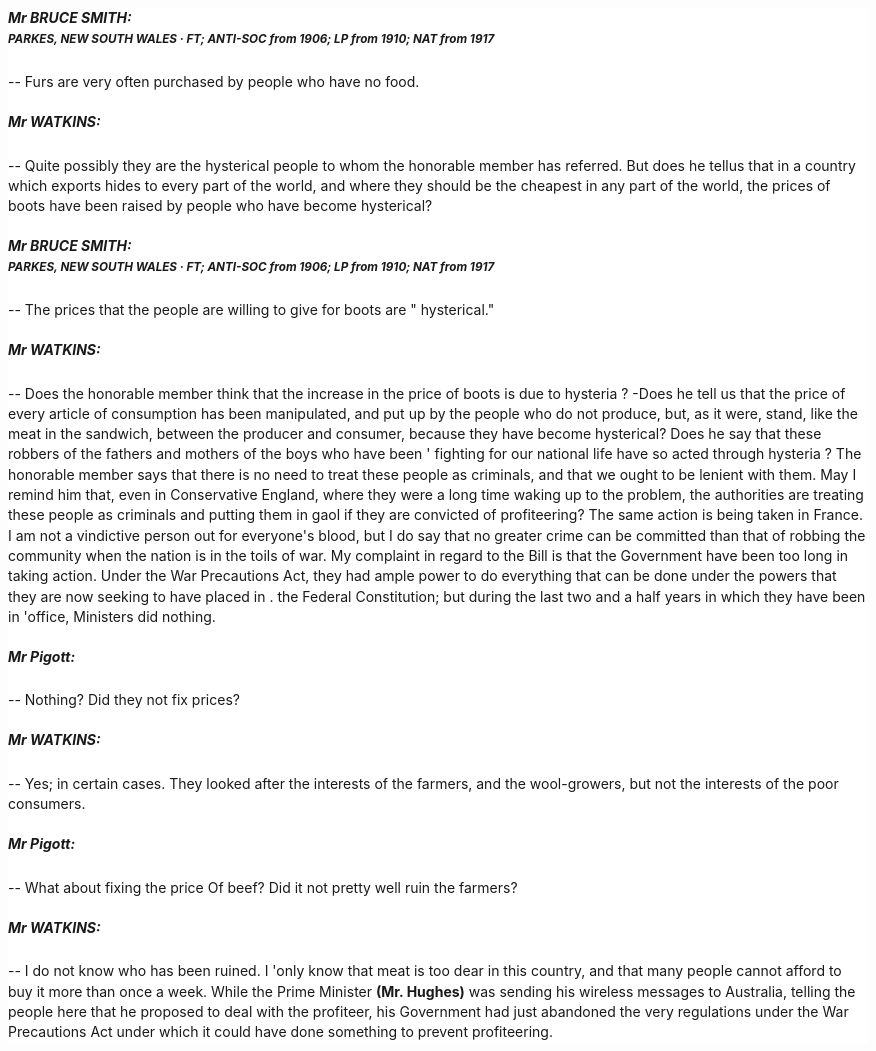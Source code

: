 ##### Mr BRUCE SMITH:<br><small class="text-muted">PARKES, NEW SOUTH WALES &middot; FT; ANTI-SOC from 1906; LP from 1910; NAT from 1917</small>

-- Furs are very often purchased by people who have no food. 

##### Mr WATKINS:

-- Quite possibly they are the hysterical people to whom the honorable member has referred. But does he tellus that in a country which exports hides to every part of the world, and where they should be the cheapest in any part of the world, the prices of boots have been raised by people who have become hysterical? 

##### Mr BRUCE SMITH:<br><small class="text-muted">PARKES, NEW SOUTH WALES &middot; FT; ANTI-SOC from 1906; LP from 1910; NAT from 1917</small>

-- The prices that the people are willing to give for boots are " hysterical." 

##### Mr WATKINS:

-- Does the honorable member think that the increase in the price of boots is due to hysteria ? -Does he tell us that the price of every article of consumption has been manipulated, and put up by the people who do not produce, but, as it were, stand, like the meat in the sandwich, between the producer and consumer, because they have become hysterical? Does he say that these robbers of the fathers and mothers of the boys who have been ' fighting for our national life have so acted through hysteria ? The honorable member says that there is no need to treat these people as criminals, and that we ought to be lenient with them. May I remind him that, even in Conservative England, where they were a long time waking up to the problem, the authorities are treating these people as criminals and putting them in gaol if they are convicted of profiteering? The same action is being taken in France. I am not a vindictive person out for everyone's blood, but I do say that no greater crime can be committed than that of robbing the community when the nation is in the toils of war. My complaint in regard to the Bill is that the Government have been too long in taking action. Under the War Precautions Act, they had ample power to do everything that can be done under the powers that they are now seeking to have placed in . the Federal Constitution; but during the last two and a half years in which they have been in 'office, Ministers did nothing. 

##### Mr Pigott:

-- Nothing? Did they not fix prices? 

##### Mr WATKINS:

-- Yes; in certain cases. They looked after the interests of the farmers, and the wool-growers, but not the interests of the poor consumers. 

##### Mr Pigott:

-- What about fixing the price Of beef? Did it not pretty well ruin the farmers? 

##### Mr WATKINS:

-- I do not know who has been ruined. I 'only know that meat is too dear in this country, and that many people cannot afford to buy it more than once a week. While the Prime Minister  **(Mr. Hughes)**  was sending his wireless messages to Australia, telling the people here that he proposed to deal with the profiteer, his Government had just abandoned the very regulations under the War Precautions Act under which it could have done something to prevent profiteering. 
